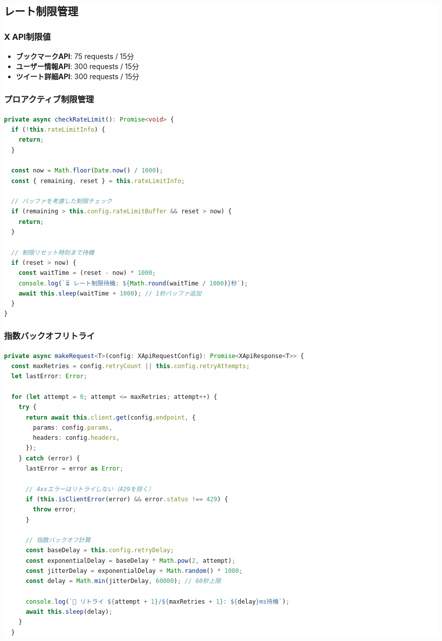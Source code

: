 ## レート制限管理

### X API制限値

- **ブックマークAPI**: 75 requests / 15分
- **ユーザー情報API**: 300 requests / 15分
- **ツイート詳細API**: 300 requests / 15分

### プロアクティブ制限管理

```typescript
private async checkRateLimit(): Promise<void> {
  if (!this.rateLimitInfo) {
    return;
  }

  const now = Math.floor(Date.now() / 1000);
  const { remaining, reset } = this.rateLimitInfo;

  // バッファを考慮した制限チェック
  if (remaining > this.config.rateLimitBuffer && reset > now) {
    return;
  }

  // 制限リセット時刻まで待機
  if (reset > now) {
    const waitTime = (reset - now) * 1000;
    console.log(`⏳ レート制限待機: ${Math.round(waitTime / 1000)}秒`);
    await this.sleep(waitTime + 1000); // 1秒バッファ追加
  }
}
```

### 指数バックオフリトライ

```typescript
private async makeRequest<T>(config: XApiRequestConfig): Promise<XApiResponse<T>> {
  const maxRetries = config.retryCount || this.config.retryAttempts;
  let lastError: Error;

  for (let attempt = 0; attempt <= maxRetries; attempt++) {
    try {
      return await this.client.get(config.endpoint, {
        params: config.params,
        headers: config.headers,
      });
    } catch (error) {
      lastError = error as Error;

      // 4xxエラーはリトライしない（429を除く）
      if (this.isClientError(error) && error.status !== 429) {
        throw error;
      }

      // 指数バックオフ計算
      const baseDelay = this.config.retryDelay;
      const exponentialDelay = baseDelay * Math.pow(2, attempt);
      const jitterDelay = exponentialDelay + Math.random() * 1000;
      const delay = Math.min(jitterDelay, 60000); // 60秒上限

      console.log(`🔄 リトライ ${attempt + 1}/${maxRetries + 1}: ${delay}ms待機`);
      await this.sleep(delay);
    }
  }
```